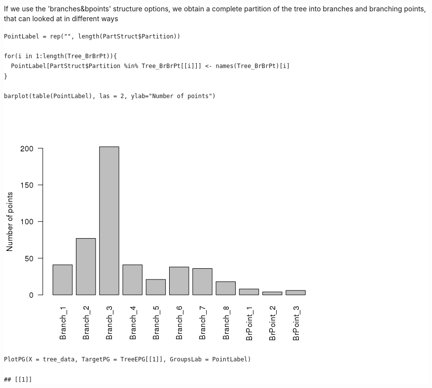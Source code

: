 If we use the 'branches&bpoints' structure options, we obtain a complete
partition of the tree into branches and branching points, that can
looked at in different ways

    PointLabel = rep("", length(PartStruct$Partition))

    for(i in 1:length(Tree_BrBrPt)){
      PointLabel[PartStruct$Partition %in% Tree_BrBrPt[[i]]] <- names(Tree_BrBrPt)[i]
    }

    barplot(table(PointLabel), las = 2, ylab="Number of points")

![](struct_files/figure-markdown_strict/unnamed-chunk-19-1.png)

    PlotPG(X = tree_data, TargetPG = TreeEPG[[1]], GroupsLab = PointLabel)

    ## [[1]]
